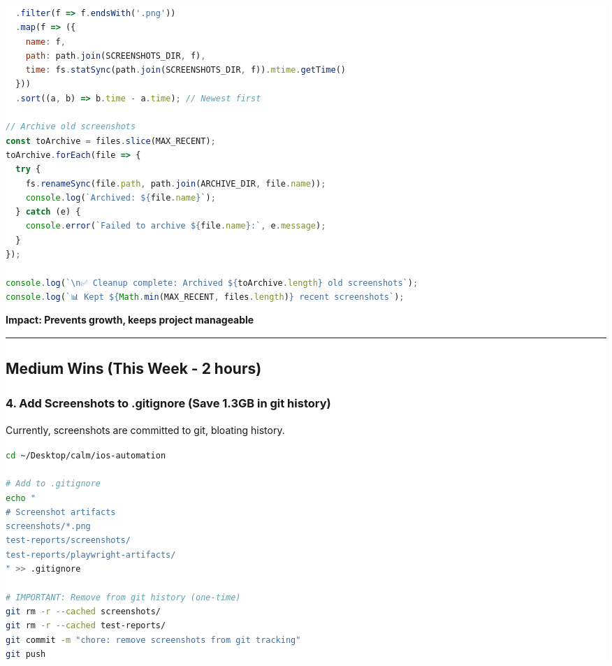 ```javascript
  .filter(f => f.endsWith('.png'))
  .map(f => ({
    name: f,
    path: path.join(SCREENSHOTS_DIR, f),
    time: fs.statSync(path.join(SCREENSHOTS_DIR, f)).mtime.getTime()
  }))
  .sort((a, b) => b.time - a.time); // Newest first

// Archive old screenshots
const toArchive = files.slice(MAX_RECENT);
toArchive.forEach(file => {
  try {
    fs.renameSync(file.path, path.join(ARCHIVE_DIR, file.name));
    console.log(`Archived: ${file.name}`);
  } catch (e) {
    console.error(`Failed to archive ${file.name}:`, e.message);
  }
});

console.log(`\n✅ Cleanup complete: Archived ${toArchive.length} old screenshots`);
console.log(`📊 Kept ${Math.min(MAX_RECENT, files.length)} recent screenshots`);
```

**Impact: Prevents growth, keeps project manageable**

---

## Medium Wins (This Week - 2 hours)

### 4. Add Screenshots to .gitignore (Save 1.3GB in git history)

Currently, screenshots are committed to git, bloating history.

```bash
cd ~/Desktop/calm/ios-automation

# Add to .gitignore
echo "
# Screenshot artifacts
screenshots/*.png
test-reports/screenshots/
test-reports/playwright-artifacts/
" >> .gitignore

# IMPORTANT: Remove from git history (one-time)
git rm -r --cached screenshots/
git rm -r --cached test-reports/
git commit -m "chore: remove screenshots from git tracking"
git push
```
